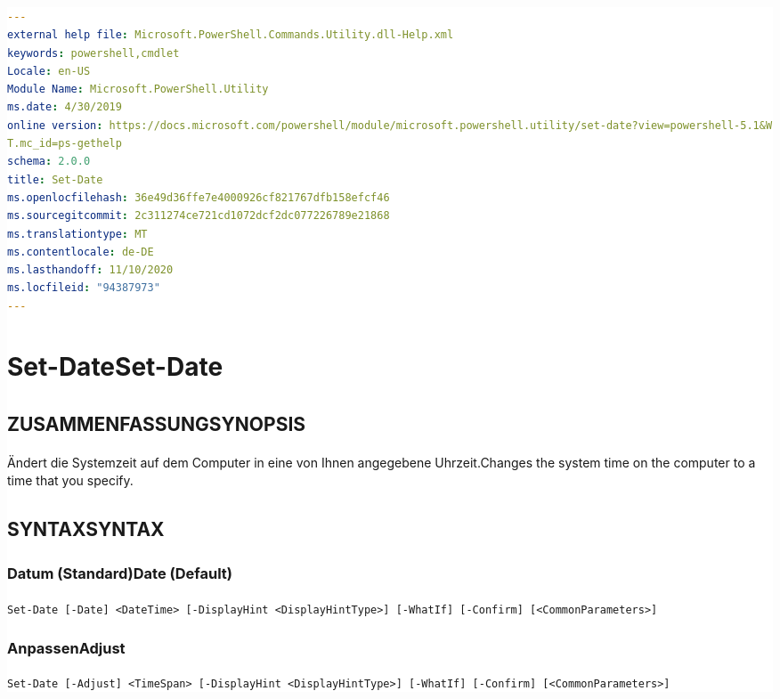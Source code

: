 ```yaml
---
external help file: Microsoft.PowerShell.Commands.Utility.dll-Help.xml
keywords: powershell,cmdlet
Locale: en-US
Module Name: Microsoft.PowerShell.Utility
ms.date: 4/30/2019
online version: https://docs.microsoft.com/powershell/module/microsoft.powershell.utility/set-date?view=powershell-5.1&WT.mc_id=ps-gethelp
schema: 2.0.0
title: Set-Date
ms.openlocfilehash: 36e49d36ffe7e4000926cf821767dfb158efcf46
ms.sourcegitcommit: 2c311274ce721cd1072dcf2dc077226789e21868
ms.translationtype: MT
ms.contentlocale: de-DE
ms.lasthandoff: 11/10/2020
ms.locfileid: "94387973"
---
```

# <span data-ttu-id="3b1e2-103">Set-Date</span><span class="sxs-lookup"><span data-stu-id="3b1e2-103">Set-Date</span></span>

## <span data-ttu-id="3b1e2-104">ZUSAMMENFASSUNG</span><span class="sxs-lookup"><span data-stu-id="3b1e2-104">SYNOPSIS</span></span>
<span data-ttu-id="3b1e2-105">Ändert die Systemzeit auf dem Computer in eine von Ihnen angegebene Uhrzeit.</span><span class="sxs-lookup"><span data-stu-id="3b1e2-105">Changes the system time on the computer to a time that you specify.</span></span>

## <span data-ttu-id="3b1e2-106">SYNTAX</span><span class="sxs-lookup"><span data-stu-id="3b1e2-106">SYNTAX</span></span>

### <span data-ttu-id="3b1e2-107">Datum (Standard)</span><span class="sxs-lookup"><span data-stu-id="3b1e2-107">Date (Default)</span></span>

```
Set-Date [-Date] <DateTime> [-DisplayHint <DisplayHintType>] [-WhatIf] [-Confirm] [<CommonParameters>]
```

### <span data-ttu-id="3b1e2-108">Anpassen</span><span class="sxs-lookup"><span data-stu-id="3b1e2-108">Adjust</span></span>

```
Set-Date [-Adjust] <TimeSpan> [-DisplayHint <DisplayHintType>] [-WhatIf] [-Confirm] [<CommonParameters>]
```
